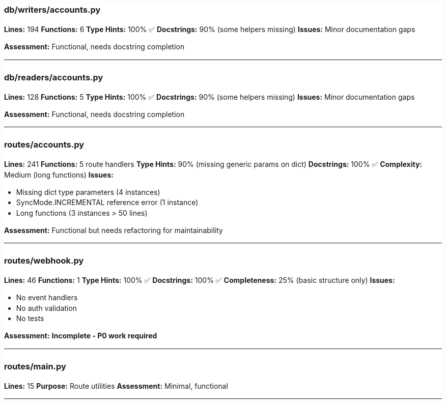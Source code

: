 ### db/writers/accounts.py
**Lines:** 194
**Functions:** 6
**Type Hints:** 100% ✅
**Docstrings:** 90% (some helpers missing)
**Issues:** Minor documentation gaps

**Assessment:** Functional, needs docstring completion

---

### db/readers/accounts.py
**Lines:** 128
**Functions:** 5
**Type Hints:** 100% ✅
**Docstrings:** 90% (some helpers missing)
**Issues:** Minor documentation gaps

**Assessment:** Functional, needs docstring completion

---

### routes/accounts.py
**Lines:** 241
**Functions:** 5 route handlers
**Type Hints:** 90% (missing generic params on dict)
**Docstrings:** 100% ✅
**Complexity:** Medium (long functions)
**Issues:**
- Missing dict type parameters (4 instances)
- SyncMode.INCREMENTAL reference error (1 instance)
- Long functions (3 instances > 50 lines)

**Assessment:** Functional but needs refactoring for maintainability

---

### routes/webhook.py
**Lines:** 46
**Functions:** 1
**Type Hints:** 100% ✅
**Docstrings:** 100% ✅
**Completeness:** 25% (basic structure only)
**Issues:**
- No event handlers
- No auth validation
- No tests

**Assessment:** **Incomplete - P0 work required**

---

### routes/main.py
**Lines:** 15
**Purpose:** Route utilities
**Assessment:** Minimal, functional

---